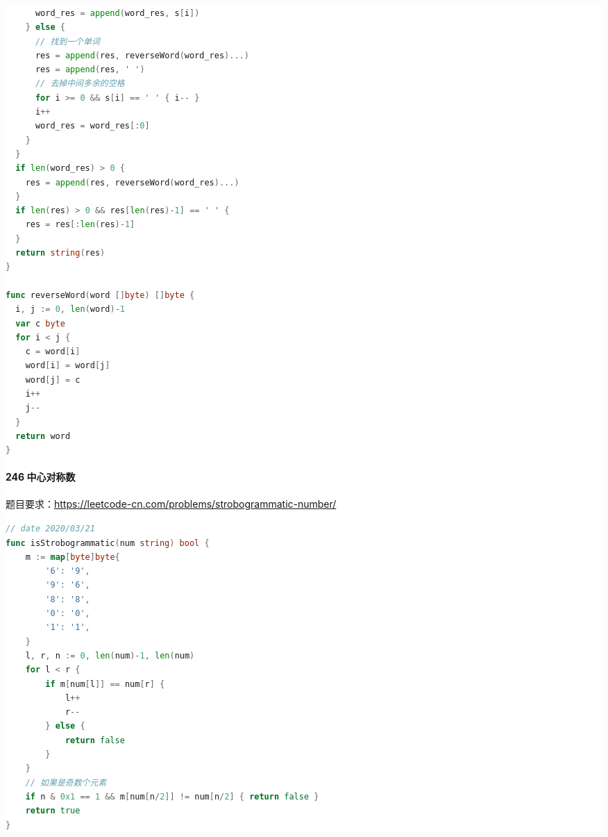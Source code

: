 ```go
      word_res = append(word_res, s[i])
    } else {
      // 找到一个单词
      res = append(res, reverseWord(word_res)...)
      res = append(res, ' ')
      // 去掉中间多余的空格
      for i >= 0 && s[i] == ' ' { i-- }
      i++
      word_res = word_res[:0]
    }
  }
  if len(word_res) > 0 {
    res = append(res, reverseWord(word_res)...)
  }
  if len(res) > 0 && res[len(res)-1] == ' ' {
    res = res[:len(res)-1]
  }
  return string(res)
}

func reverseWord(word []byte) []byte {
  i, j := 0, len(word)-1
  var c byte
  for i < j {
    c = word[i]
    word[i] = word[j]
    word[j] = c
    i++
    j--
  }
  return word
}
```



#### 246 中心对称数

题目要求：https://leetcode-cn.com/problems/strobogrammatic-number/

```go
// date 2020/03/21
func isStrobogrammatic(num string) bool {
    m := map[byte]byte{
        '6': '9',
        '9': '6',
        '8': '8',
        '0': '0',
        '1': '1',
    }
    l, r, n := 0, len(num)-1, len(num)
    for l < r {
        if m[num[l]] == num[r] {
            l++
            r--
        } else {
            return false
        }
    }
    // 如果是奇数个元素
    if n & 0x1 == 1 && m[num[n/2]] != num[n/2] { return false }
    return true
}
```
